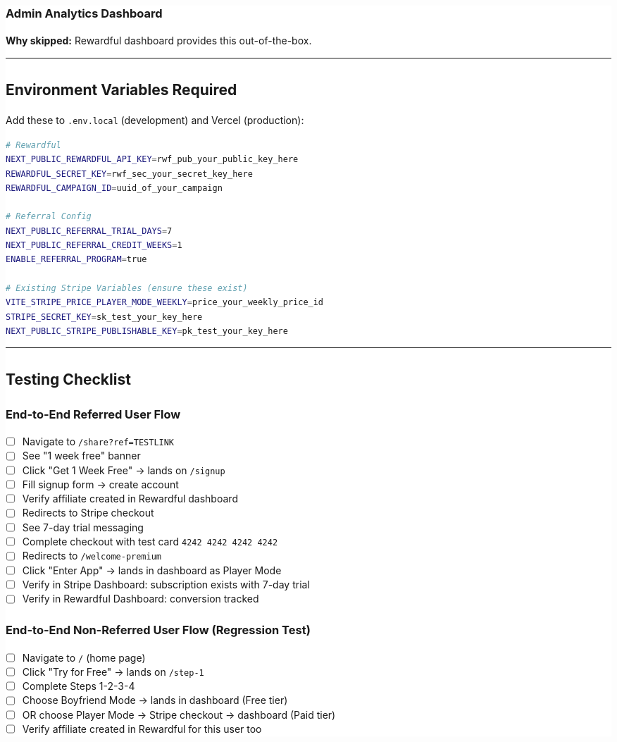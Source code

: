 ### Admin Analytics Dashboard
**Why skipped:** Rewardful dashboard provides this out-of-the-box.

---

## Environment Variables Required

Add these to `.env.local` (development) and Vercel (production):

```bash
# Rewardful
NEXT_PUBLIC_REWARDFUL_API_KEY=rwf_pub_your_public_key_here
REWARDFUL_SECRET_KEY=rwf_sec_your_secret_key_here
REWARDFUL_CAMPAIGN_ID=uuid_of_your_campaign

# Referral Config
NEXT_PUBLIC_REFERRAL_TRIAL_DAYS=7
NEXT_PUBLIC_REFERRAL_CREDIT_WEEKS=1
ENABLE_REFERRAL_PROGRAM=true

# Existing Stripe Variables (ensure these exist)
VITE_STRIPE_PRICE_PLAYER_MODE_WEEKLY=price_your_weekly_price_id
STRIPE_SECRET_KEY=sk_test_your_key_here
NEXT_PUBLIC_STRIPE_PUBLISHABLE_KEY=pk_test_your_key_here
```

---

## Testing Checklist

### End-to-End Referred User Flow
- [ ] Navigate to `/share?ref=TESTLINK`
- [ ] See "1 week free" banner
- [ ] Click "Get 1 Week Free" → lands on `/signup`
- [ ] Fill signup form → create account
- [ ] Verify affiliate created in Rewardful dashboard
- [ ] Redirects to Stripe checkout
- [ ] See 7-day trial messaging
- [ ] Complete checkout with test card `4242 4242 4242 4242`
- [ ] Redirects to `/welcome-premium`
- [ ] Click "Enter App" → lands in dashboard as Player Mode
- [ ] Verify in Stripe Dashboard: subscription exists with 7-day trial
- [ ] Verify in Rewardful Dashboard: conversion tracked

### End-to-End Non-Referred User Flow (Regression Test)
- [ ] Navigate to `/` (home page)
- [ ] Click "Try for Free" → lands on `/step-1`
- [ ] Complete Steps 1-2-3-4
- [ ] Choose Boyfriend Mode → lands in dashboard (Free tier)
- [ ] OR choose Player Mode → Stripe checkout → dashboard (Paid tier)
- [ ] Verify affiliate created in Rewardful for this user too
